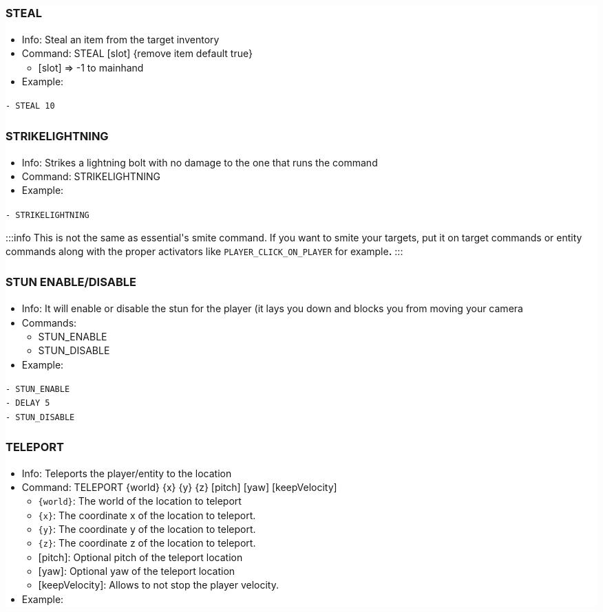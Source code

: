 ### STEAL

* Info: Steal an item from the target inventory
* Command: STEAL \[slot] \{remove item default true\}
  * \[slot] => -1 to mainhand
* Example:

```
- STEAL 10
```

### STRIKELIGHTNING

* Info: Strikes a lightning bolt with no damage to the one that runs the command
* Command: STRIKELIGHTNING
* Example:

```
- STRIKELIGHTNING
```

:::info
This is not the same as essential's smite command. If you want to smite your targets, put it on target commands or entity commands along with the proper activators like `PLAYER_CLICK_ON_PLAYER` for exampl&#x65;**.**
:::

### STUN ENABLE/DISABLE

* Info: It will enable or disable the stun for the player (it lays you down and blocks you from moving your camera
* Commands:
  * STUN\_ENABLE
  * STUN\_DISABLE
* Example:

```
- STUN_ENABLE
- DELAY 5
- STUN_DISABLE
```

### TELEPORT

* Info: Teleports the player/entity to the location
* Command: TELEPORT \{world\} \{x\} \{y\} \{z\} \[pitch] \[yaw] \[keepVelocity]
  * `{world}`: The world of the location to teleport
  * `{x}`: The coordinate x of the location to teleport.
  * `{y}`: The coordinate y of the location to teleport.
  * `{z}`: The coordinate z of the location to teleport.
  * \[pitch]: Optional pitch of the teleport location
  * \[yaw]: Optional yaw of the teleport location
  * \[keepVelocity]: Allows to not stop the player velocity.
* Example:
